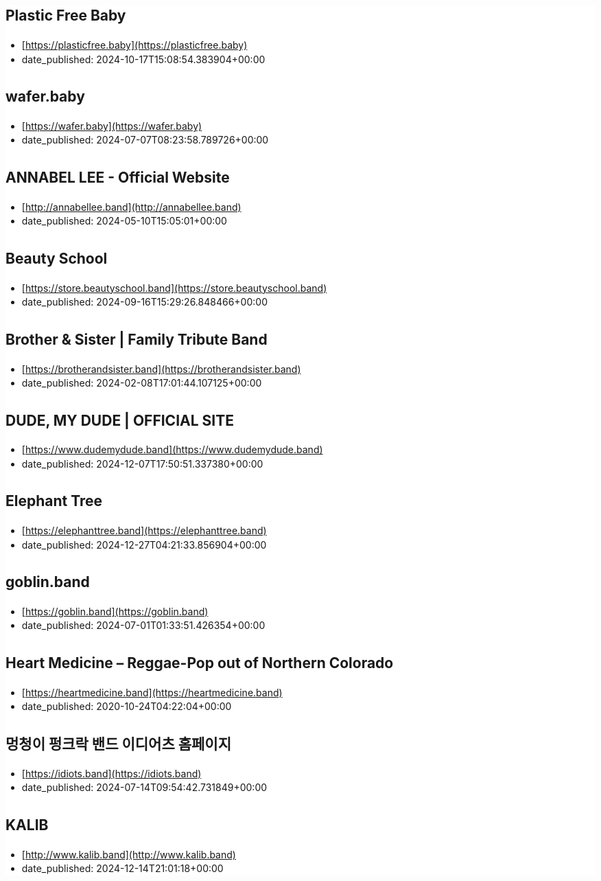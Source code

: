  ## Plastic Free Baby
 - [https://plasticfree.baby](https://plasticfree.baby)
 - date_published: 2024-10-17T15:08:54.383904+00:00

 ## wafer.baby
 - [https://wafer.baby](https://wafer.baby)
 - date_published: 2024-07-07T08:23:58.789726+00:00

 ## ANNABEL LEE - Official Website
 - [http://annabellee.band](http://annabellee.band)
 - date_published: 2024-05-10T15:05:01+00:00

 ## Beauty School
 - [https://store.beautyschool.band](https://store.beautyschool.band)
 - date_published: 2024-09-16T15:29:26.848466+00:00

 ## Brother & Sister | Family Tribute Band
 - [https://brotherandsister.band](https://brotherandsister.band)
 - date_published: 2024-02-08T17:01:44.107125+00:00

 ## DUDE, MY DUDE | OFFICIAL SITE
 - [https://www.dudemydude.band](https://www.dudemydude.band)
 - date_published: 2024-12-07T17:50:51.337380+00:00

 ## Elephant Tree
 - [https://elephanttree.band](https://elephanttree.band)
 - date_published: 2024-12-27T04:21:33.856904+00:00

 ## goblin.band
 - [https://goblin.band](https://goblin.band)
 - date_published: 2024-07-01T01:33:51.426354+00:00

 ## Heart Medicine – Reggae-Pop out of Northern Colorado
 - [https://heartmedicine.band](https://heartmedicine.band)
 - date_published: 2020-10-24T04:22:04+00:00

 ## 멍청이 펑크락 밴드 이디어츠 홈페이지
 - [https://idiots.band](https://idiots.band)
 - date_published: 2024-07-14T09:54:42.731849+00:00

 ## KALIB
 - [http://www.kalib.band](http://www.kalib.band)
 - date_published: 2024-12-14T21:01:18+00:00
